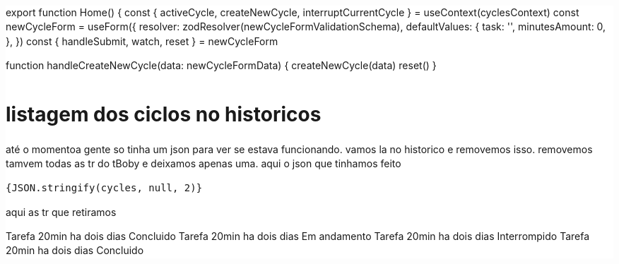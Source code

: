 export function Home() {
  const { activeCycle, createNewCycle, interruptCurrentCycle } =
    useContext(cyclesContext)
  const newCycleForm = useForm<newCycleFormData>({
    resolver: zodResolver(newCycleFormValidationSchema),
    defaultValues: {
      task: '',
      minutesAmount: 0,
    },
  })
  const { handleSubmit, watch, reset } = newCycleForm

  function handleCreateNewCycle(data: newCycleFormData) {
    createNewCycle(data)
    reset()
  }

  # listagem dos ciclos no historicos
   até o momentoa gente so tinha um json para ver se estava funcionando.
   vamos la no historico e removemos isso. removemos tamvem todas as tr do tBoby e deixamos apenas uma.
   aqui o json que tinhamos feito
   <pre>{JSON.stringify(cycles, null, 2)}</pre>
   aqui as tr que retiramos

  <tr>
              <td>Tarefa</td>
              <td>20min</td>
              <td>ha dois dias</td>
              <td>
                <Status statusColor="green"> Concluido </Status>
              </td>
            </tr>
            <tr>
              <td>Tarefa</td>
              <td>20min</td>
              <td>ha dois dias</td>
              <td>
                <Status statusColor="yellow">Em andamento </Status>
              </td>
            </tr>
            <tr>
              <td>Tarefa</td>
              <td>20min</td>
              <td>ha dois dias</td>
              <td>
                <Status statusColor="red"> Interrompido </Status>
              </td>
            </tr>
            <tr>
              <td>Tarefa</td>
              <td>20min</td>
              <td>ha dois dias</td>
              <td>
                <Status statusColor="green"> Concluido </Status>
              </td>
            </tr>
